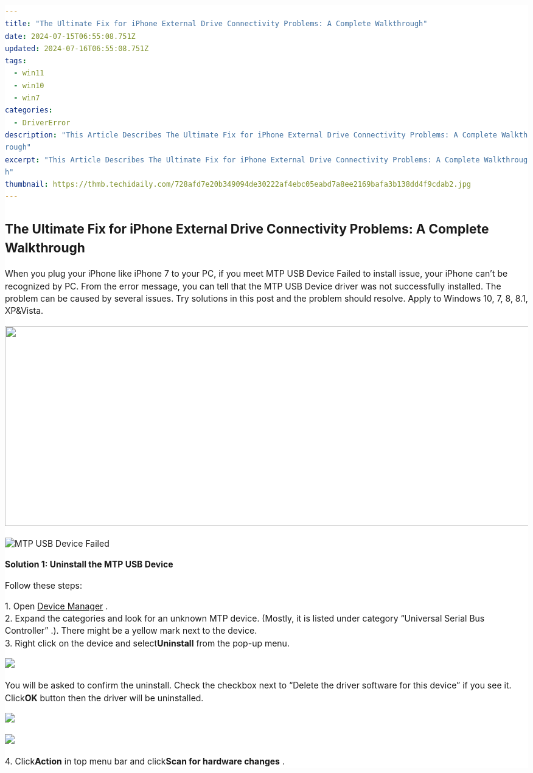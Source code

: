 ```yaml
---
title: "The Ultimate Fix for iPhone External Drive Connectivity Problems: A Complete Walkthrough"
date: 2024-07-15T06:55:08.751Z
updated: 2024-07-16T06:55:08.751Z
tags:
  - win11
  - win10
  - win7
categories:
  - DriverError
description: "This Article Describes The Ultimate Fix for iPhone External Drive Connectivity Problems: A Complete Walkthrough"
excerpt: "This Article Describes The Ultimate Fix for iPhone External Drive Connectivity Problems: A Complete Walkthrough"
thumbnail: https://thmb.techidaily.com/728afd7e20b349094de30222af4ebc05eabd7a8ee2169bafa3b138dd4f9cdab2.jpg
---
```


## The Ultimate Fix for iPhone External Drive Connectivity Problems: A Complete Walkthrough

When you plug your iPhone like iPhone 7 to your PC, if you meet MTP USB Device Failed to install issue, your iPhone can’t be recognized by PC. From the error message, you can tell that the MTP USB Device driver was not successfully installed. The problem can be caused by several issues. Try solutions in this post and the problem should resolve. Apply to Windows 10, 7, 8, 8.1, XP&Vista.  
  

<a href="https://ursime.pxf.io/c/5597632/2092236/16384" target="_top" id="2092236"><img src="//a.impactradius-go.com/display-ad/16384-2092236" border="0" alt="" width="1920" height="329"/></a><img height="0" width="0" src="https://imp.pxf.io/i/5597632/2092236/16384" style="position:absolute;visibility:hidden;" border="0" />

![MTP USB Device Failed](https://images.drivereasy.com/wp-content/uploads/2016/09/img_57ce61d4c6f0d.jpg)
  
**Solution 1: Uninstall the MTP USB Device**
  
 Follow these steps:  
  
 1\. Open [Device Manager](https://tools.techidaily.com/drivereasy/download/) .  
 2\. Expand the categories and look for an unknown MTP device. (Mostly, it is listed under category “Universal Serial Bus Controller” .). There might be a yellow mark next to the device.  
 3\. Right click on the device and select**Uninstall** from the pop-up menu.  
  
![](https://images.drivereasy.com/wp-content/uploads/2016/09/img_57ce68d17c5a2.png)

 You will be asked to confirm the uninstall. Check the checkbox next to “Delete the driver software for this device” if you see it. Click**OK** button then the driver will be uninstalled.  
  

<a href="https://shop.mondly.com/affiliate.php?ACCOUNT=ATISTUDI&AFFILIATE=108875&PATH=https%3A%2F%2Fwww.mondly.com%3FAFFILIATE%3D108875%26RESOURCE%3D%2BEducational%2B300x600%2B"><img src="https://secure.avangate.com/images/merchant/69c418c33ec2e1a4267fa9bb77fa1428/educational-300x600.gif" border="0"></a>

![](https://images.drivereasy.com/wp-content/uploads/2016/09/img_57ce68889664a.png)
  
 4\. Click**Action** in top menu bar and click**Scan for hardware changes** .
  